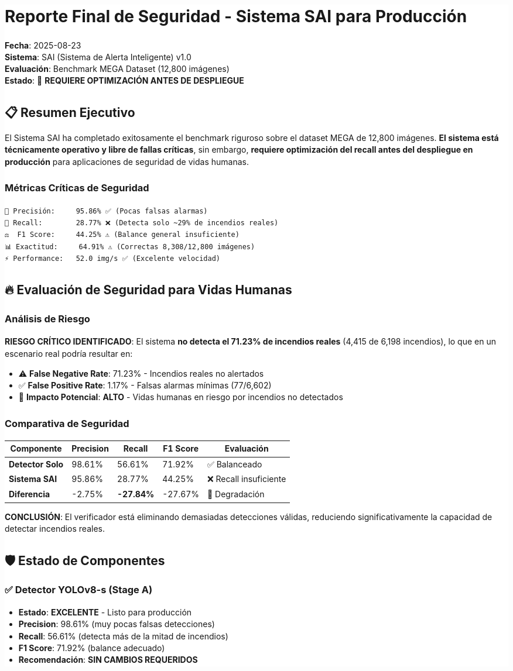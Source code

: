 # Reporte Final de Seguridad - Sistema SAI para Producción

**Fecha**: 2025-08-23  
**Sistema**: SAI (Sistema de Alerta Inteligente) v1.0  
**Evaluación**: Benchmark MEGA Dataset (12,800 imágenes)  
**Estado**: 🔴 **REQUIERE OPTIMIZACIÓN ANTES DE DESPLIEGUE**  

## 📋 **Resumen Ejecutivo**

El Sistema SAI ha completado exitosamente el benchmark riguroso sobre el dataset MEGA de 12,800 imágenes. **El sistema está técnicamente operativo y libre de fallas críticas**, sin embargo, **requiere optimización del recall antes del despliegue en producción** para aplicaciones de seguridad de vidas humanas.

### **Métricas Críticas de Seguridad**
```
🎯 Precisión:     95.86% ✅ (Pocas falsas alarmas)
🚨 Recall:        28.77% ❌ (Detecta solo ~29% de incendios reales)
⚖️  F1 Score:     44.25% ⚠️ (Balance general insuficiente)  
📊 Exactitud:     64.91% ⚠️ (Correctas 8,308/12,800 imágenes)
⚡ Performance:   52.0 img/s ✅ (Excelente velocidad)
```

## 🔥 **Evaluación de Seguridad para Vidas Humanas**

### **Análisis de Riesgo**
**RIESGO CRÍTICO IDENTIFICADO**: El sistema **no detecta el 71.23% de incendios reales** (4,415 de 6,198 incendios), lo que en un escenario real podría resultar en:

- ⚠️ **False Negative Rate**: 71.23% - Incendios reales no alertados
- ✅ **False Positive Rate**: 1.17% - Falsas alarmas mínimas (77/6,602)
- 🚨 **Impacto Potencial**: **ALTO** - Vidas humanas en riesgo por incendios no detectados

### **Comparativa de Seguridad**

| Componente | Precision | Recall | F1 Score | Evaluación |
|------------|-----------|--------|----------|------------|
| **Detector Solo** | 98.61% | 56.61% | 71.92% | ✅ Balanceado |
| **Sistema SAI** | 95.86% | 28.77% | 44.25% | ❌ Recall insuficiente |
| **Diferencia** | -2.75% | **-27.84%** | -27.67% | 🚨 Degradación |

**CONCLUSIÓN**: El verificador está eliminando demasiadas detecciones válidas, reduciendo significativamente la capacidad de detectar incendios reales.

## 🛡️ **Estado de Componentes**

### **✅ Detector YOLOv8-s (Stage A)**
- **Estado**: **EXCELENTE** - Listo para producción
- **Precision**: 98.61% (muy pocas falsas detecciones)
- **Recall**: 56.61% (detecta más de la mitad de incendios)
- **F1 Score**: 71.92% (balance adecuado)
- **Recomendación**: **SIN CAMBIOS REQUERIDOS**
